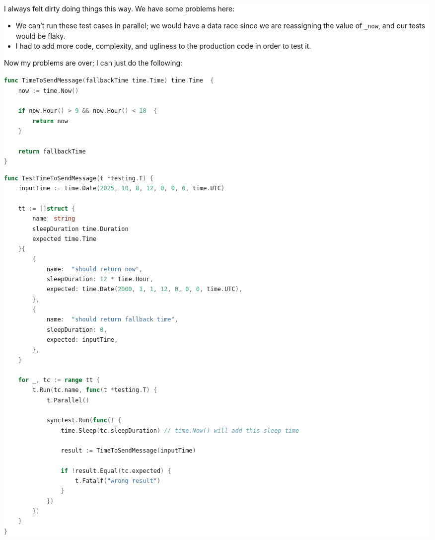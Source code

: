 I always felt dirty doing things this way. We have some problems here:

- We can’t run these test cases in parallel; we would have a data race since we are reassigning the value of `_now`, and our tests would be flaky.
- I had to add more code, complexity, and ugliness to the production code in order to test it.

Now my problems are over; I can just do the following:

```go
func TimeToSendMessage(fallbackTime time.Time) time.Time  {
	now := time.Now()
	
	if now.Hour() > 9 && now.Hour() < 18  {
		return now
	}
	
	return fallbackTime
}
```

```go
func TestTimeToSendMessage(t *testing.T) {
	inputTime := time.Date(2025, 10, 8, 12, 0, 0, 0, time.UTC)

	tt := []struct {
		name  string
		sleepDuration time.Duration
		expected time.Time
	}{
		{
			name:  "should return now",
			sleepDuration: 12 * time.Hour,
			expected: time.Date(2000, 1, 1, 12, 0, 0, 0, time.UTC),
		},
		{
			name:  "should return fallback time",
			sleepDuration: 0,
			expected: inputTime,
		},
	}
	
	for _, tc := range tt {
		t.Run(tc.name, func(t *testing.T) {
			t.Parallel()
			
			synctest.Run(func() {
				time.Sleep(tc.sleepDuration) // time.Now() will add this sleep time
				
				result := TimeToSendMessage(inputTime)

				if !result.Equal(tc.expected) {
					t.Fatalf("wrong result")
				}
			})
		})
	}
}
```
